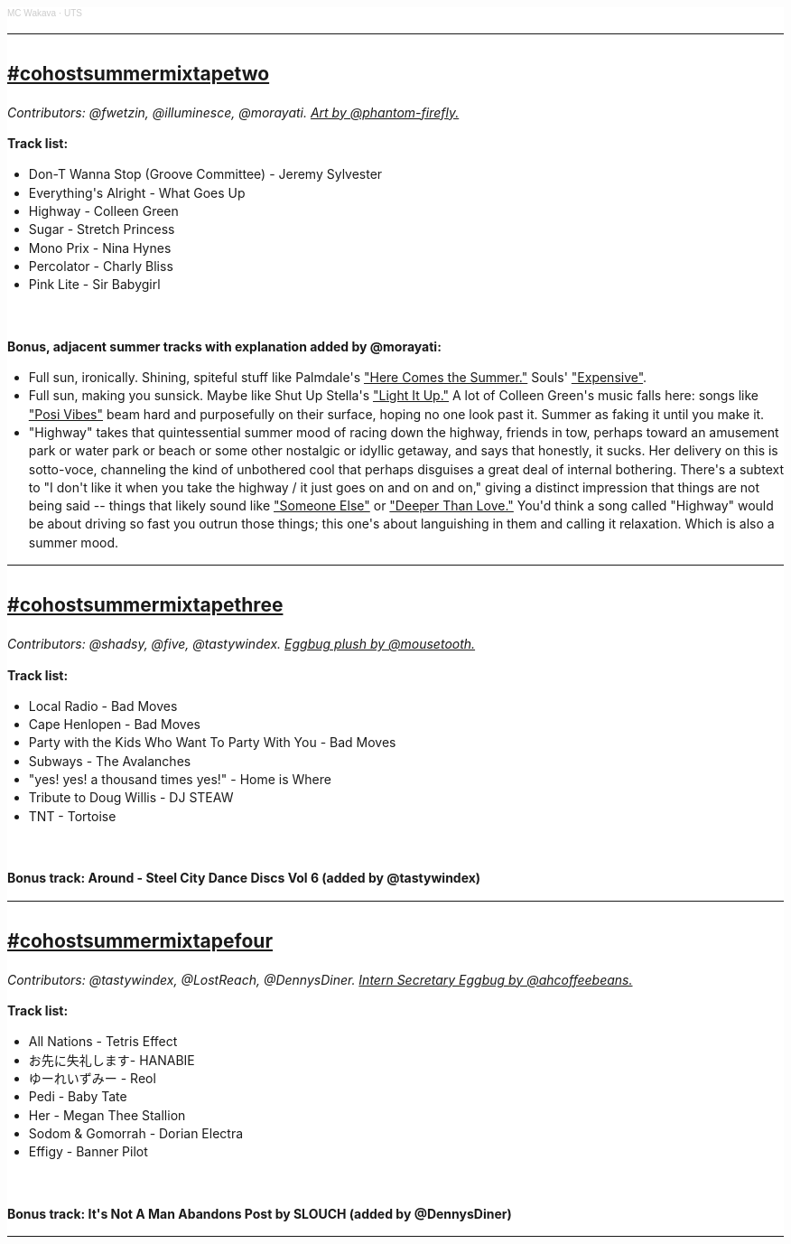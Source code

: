 <div style="font-size: 10px; color: #cccccc;line-break: anywhere;word-break: normal;overflow: hidden;white-space: nowrap;text-overflow: ellipsis; font-family: Interstate,Lucida Grande,Lucida Sans Unicode,Lucida Sans,Garuda,Verdana,Tahoma,sans-serif;font-weight: 100;"><a href="https://soundcloud.com/mcwakava" title="MC Wakava" target="_blank" style="color: #cccccc; text-decoration: none;">MC Wakava</a> · <a href="https://soundcloud.com/mcwakava/uts" title="UTS" target="_blank" style="color: #cccccc; text-decoration: none;">UTS</a></div>

---

<div class="content-row"><div class="content-cell"><h2><a href="https://mixtapegarden.com/ckQS7VE5" target="_blank">#cohostsummermixtapetwo</a></h2><p><em>Contributors: @fwetzin, @illuminesce, @morayati. <a href="https://fireflygrotto.net/" target="_blank">Art by @phantom-firefly.</a></em></p><p><strong>Track list:</strong></p><ul><li>Don-T Wanna Stop (Groove Committee) - Jeremy Sylvester</li><li>Everything's Alright - What Goes Up</li><li>Highway - Colleen Green</li><li>Sugar - Stretch Princess</li><li>Mono Prix - Nina Hynes</li><li>Percolator - Charly Bliss</li><li>Pink Lite - Sir Babygirl</li></ul><p></p></div><p><a href="https://mixtapegarden.com/ckQS7VE5" target="_blank"><img style="max-width: 90%;" src="https://illuminesce.neocities.org/blog/posts/images/mixtape/mixtapetwo.png" alt=""></a></p></div>

**Bonus, adjacent summer tracks with explanation added by @morayati:**

- Full sun, ironically. Shining, spiteful stuff like Palmdale's ["Here Comes the Summer."](https://www.youtube.com/watch?v=eWUyLZ10Eko) Souls' ["Expensive"](https://www.youtube.com/watch?v=EygPWn5GKq0).
- Full sun, making you sunsick. Maybe like Shut Up Stella's ["Light It Up."](https://www.youtube.com/watch?v=GOO5NuoNMo8) A lot of Colleen Green's music falls here: songs like ["Posi Vibes"](https://www.youtube.com/watch?v=dvIiemvD1IY) beam hard and purposefully on their surface, hoping no one look past it. Summer as faking it until you make it.
- "Highway" takes that quintessential summer mood of racing down the highway, friends in tow, perhaps toward an amusement park or water park or beach or some other nostalgic or idyllic getaway, and says that honestly, it sucks. Her delivery on this is sotto-voce, channeling the kind of unbothered cool that perhaps disguises a great deal of internal bothering. There's a subtext to "I don't like it when you take the highway / it just goes on and on and on," giving a distinct impression that things are not being said -- things that likely sound like ["Someone Else"](https://www.youtube.com/watch?v=vQWoOqnMM_Q) or ["Deeper Than Love."](https://www.youtube.com/watch?v=acyeKYS3ucA) You'd think a song called "Highway" would be about driving so fast you outrun those things; this one's about languishing in them and calling it relaxation. Which is also a summer mood.

---

<div class="content-row"><div class="content-cell"><h2><a href="https://mixtapegarden.com/GkuHg7wn" target="_blank">#cohostsummermixtapethree</a></h2><p><em>Contributors: @shadsy, @five, @tastywindex. <a href="https://www.etsy.com/shop/MousetoothCreations" target="_blank">Eggbug plush by @mousetooth.</a></em></p><p><strong>Track list:</strong></p><ul><li>Local Radio - Bad Moves</li><li>Cape Henlopen - Bad Moves</li><li>Party with the Kids Who Want To Party With You - Bad Moves</li><li>Subways - The Avalanches</li><li>"yes! yes! a thousand times yes!" - Home is Where</li><li>Tribute to Doug Willis - DJ STEAW</li><li>TNT - Tortoise</li></ul><p></p></div><p><a href="https://mixtapegarden.com/GkuHg7wn" target="_blank"><img style="max-width: 90%" src="https://illuminesce.neocities.org/blog/posts/images/mixtape/mixtapethree.png" alt=""></a></p></div>

**Bonus track: Around - Steel City Dance Discs Vol 6 (added by @tastywindex)**

<iframe style="border: 0; width: 100%; height: 120px;" src="https://bandcamp.com/EmbeddedPlayer/album=535437776/size=large/bgcol=ffffff/linkcol=0687f5/tracklist=false/artwork=small/track=4281819133/transparent=true/" seamless=""><a href="https://loods.bandcamp.com/album/steel-city-dance-discs-volume-6">Steel City Dance Discs Volume 6 by Loods</a></iframe>

---

<div class="content-row"><div class="content-cell"><h2><a href="https://mixtapegarden.com/qetgXvH5" target="_blank">#cohostsummermixtapefour</a></h2><p><em>Contributors: @tastywindex, @LostReach, @DennysDiner. <a href="https://ahcoffeebeans.itch.io/" target="_blank">Intern Secretary Eggbug by @ahcoffeebeans.</a></em></p><p><strong>Track list:</strong></p><ul><li>All Nations - Tetris Effect</li><li>お先に失礼します- HANABIE</li><li>ゆーれいずみー - Reol</li><li>Pedi - Baby Tate</li><li>Her - Megan Thee Stallion</li><li>Sodom &amp; Gomorrah - Dorian Electra</li><li>Effigy - Banner Pilot</li></ul><p></p></div><p><a href="https://mixtapegarden.com/qetgXvH5" target="_blank"><img style="max-width: 90%;" src="https://illuminesce.neocities.org/blog/posts/images/mixtape/mixtapefour.png" alt=""></a></p></div>

**Bonus track: It's Not A Man Abandons Post by SLOUCH (added by @DennysDiner)**

<iframe style="border: 0; width: 100%; height: 42px;" src="https://bandcamp.com/EmbeddedPlayer/album=2741602825/size=small/bgcol=ffffff/linkcol=0687f5/track=1961968630/transparent=true/" seamless=""><a href="https://slouch14.bandcamp.com/album/its-not-a-man-abandons-post">It&#39;s Not a Man Abandons Post by SLOUCH</a></iframe>

---
